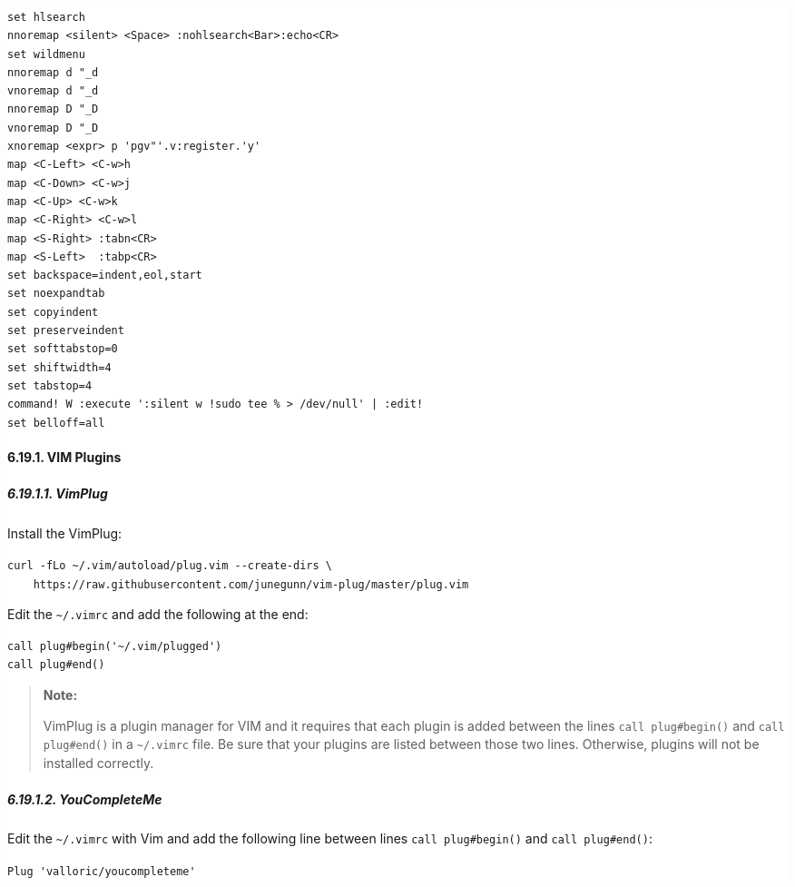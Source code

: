 ```
set hlsearch
nnoremap <silent> <Space> :nohlsearch<Bar>:echo<CR>
set wildmenu
nnoremap d "_d
vnoremap d "_d
nnoremap D "_D
vnoremap D "_D
xnoremap <expr> p 'pgv"'.v:register.'y'
map <C-Left> <C-w>h
map <C-Down> <C-w>j
map <C-Up> <C-w>k
map <C-Right> <C-w>l
map <S-Right> :tabn<CR>
map <S-Left>  :tabp<CR>
set backspace=indent,eol,start
set noexpandtab
set copyindent
set preserveindent
set softtabstop=0
set shiftwidth=4
set tabstop=4
command! W :execute ':silent w !sudo tee % > /dev/null' | :edit!
set belloff=all
```

#### 6.19.1. VIM Plugins

##### 6.19.1.1. VimPlug

Install the VimPlug:

```
curl -fLo ~/.vim/autoload/plug.vim --create-dirs \
    https://raw.githubusercontent.com/junegunn/vim-plug/master/plug.vim
```

Edit the `~/.vimrc` and add the following at the end:

```
call plug#begin('~/.vim/plugged')
call plug#end()
```

> **Note:**
>
> VimPlug is a plugin manager for VIM and it requires that each plugin is added between the lines `call plug#begin()` and `call plug#end()` in a `~/.vimrc` file. Be sure that your plugins are listed between those two lines. Otherwise, plugins will not be installed correctly.

##### 6.19.1.2. YouCompleteMe

Edit the `~/.vimrc` with Vim and add the following line between lines `call plug#begin()` and `call plug#end()`:

```
Plug 'valloric/youcompleteme'
```
